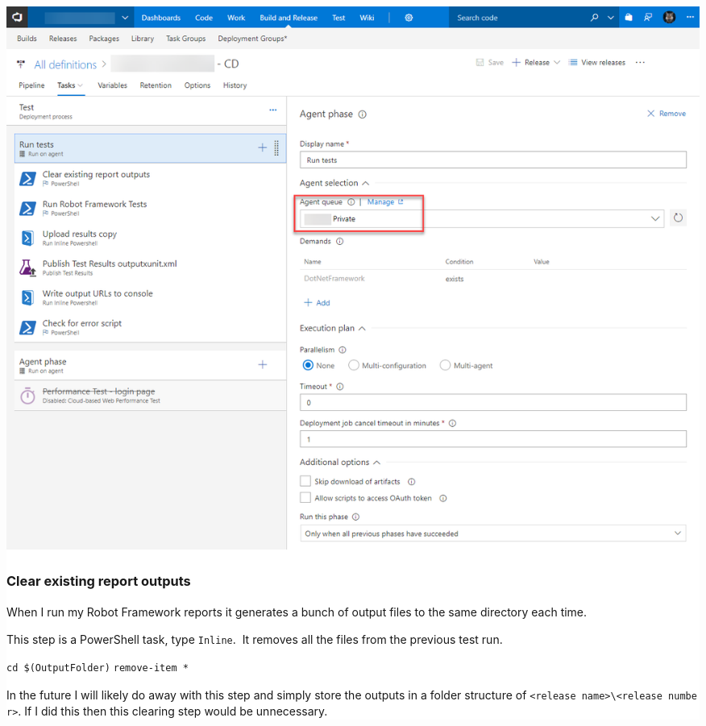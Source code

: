 [![ReleaseTest0.png](images/releasetest0.png)](https://liftcodeplay.files.wordpress.com/2017/11/releasetest0.png)

### Clear existing report outputs

When I run my Robot Framework reports it generates a bunch of output files to the same directory each time.

This step is a PowerShell task, type `Inline`.  It removes all the files from the previous test run.

`cd $(OutputFolder)` `remove-item *`

In the future I will likely do away with this step and simply store the outputs in a folder structure of `<release name>\<release number>`. If I did this then this clearing step would be unnecessary.
